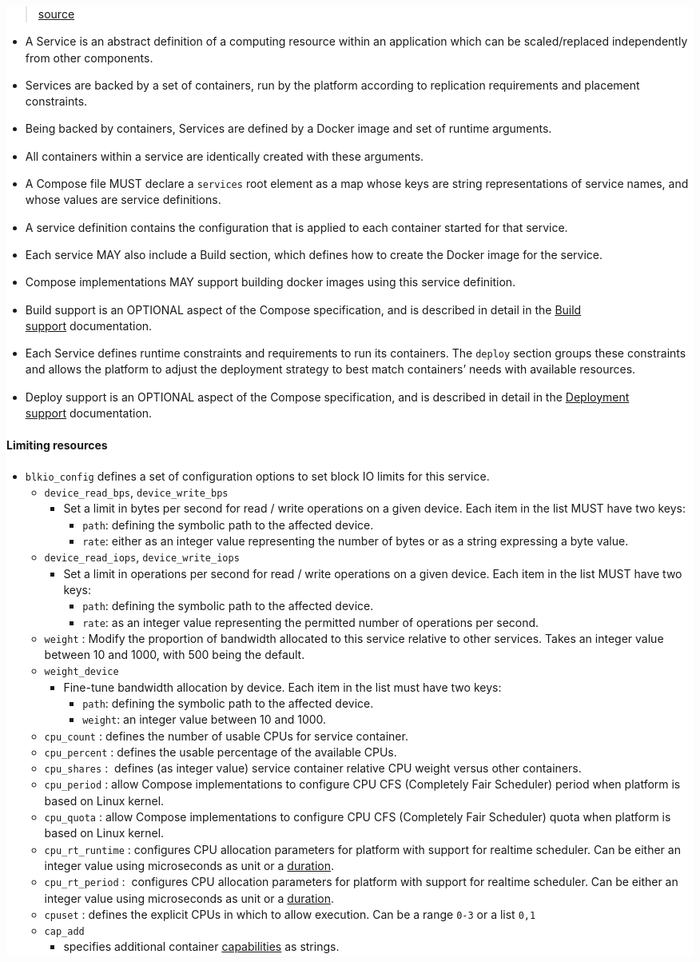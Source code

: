 > [source](https://docs.docker.com/compose/compose-file/05-services/)

* A Service is an abstract definition of a computing resource within an application which can be scaled/replaced independently from other components.
* Services are backed by a set of containers, run by the platform according to replication requirements and placement constraints.
* Being backed by containers, Services are defined by a Docker image and set of runtime arguments.
* All containers within a service are identically created with these arguments.

* A Compose file MUST declare a `services` root element as a map whose keys are string representations of service names, and whose values are service definitions. 
* A service definition contains the configuration that is applied to each container started for that service.

* Each service MAY also include a Build section, which defines how to create the Docker image for the service.
* Compose implementations MAY support building docker images using this service definition.
* Build support is an OPTIONAL aspect of the Compose specification, and is described in detail in the [Build support](https://docs.docker.com/compose/compose-file/build/) documentation.

* Each Service defines runtime constraints and requirements to run its containers. The `deploy` section groups these constraints and allows the platform to adjust the deployment strategy to best match containers’ needs with available resources.
* Deploy support is an OPTIONAL aspect of the Compose specification, and is described in detail in the [Deployment support](https://docs.docker.com/compose/compose-file/deploy/) documentation.

#### Limiting resources
* `blkio_config` defines a set of configuration options to set block IO limits for this service.
	* `device_read_bps`, `device_write_bps`
		* Set a limit in bytes per second for read / write operations on a given device. Each item in the list MUST have two keys:
			- `path`: defining the symbolic path to the affected device.
			- `rate`: either as an integer value representing the number of bytes or as a string expressing a byte value.
	- `device_read_iops`, `device_write_iops`
		- Set a limit in operations per second for read / write operations on a given device. Each item in the list MUST have two keys:
			- `path`: defining the symbolic path to the affected device.
			- `rate`: as an integer value representing the permitted number of operations per second.
	- `weight` : Modify the proportion of bandwidth allocated to this service relative to other services. Takes an integer value between 10 and 1000, with 500 being the default.
	- `weight_device`
		- Fine-tune bandwidth allocation by device. Each item in the list must have two keys:
			- `path`: defining the symbolic path to the affected device.
			- `weight`: an integer value between 10 and 1000.
	- `cpu_count` : defines the number of usable CPUs for service container.
	- `cpu_percent` : defines the usable percentage of the available CPUs.
	- `cpu_shares` :  defines (as integer value) service container relative CPU weight versus other containers.
	- `cpu_period` : allow Compose implementations to configure CPU CFS (Completely Fair Scheduler) period when platform is based on Linux kernel.
	- `cpu_quota` : allow Compose implementations to configure CPU CFS (Completely Fair Scheduler) quota when platform is based on Linux kernel.
	- `cpu_rt_runtime` : configures CPU allocation parameters for platform with support for realtime scheduler. Can be either an integer value using microseconds as unit or a [duration](https://docs.docker.com/compose/compose-file/11-extension/#specifying-durations).
	- `cpu_rt_period` :  configures CPU allocation parameters for platform with support for realtime scheduler. Can be either an integer value using microseconds as unit or a [duration](https://docs.docker.com/compose/compose-file/11-extension/#specifying-durations).
	- `cpuset` : defines the explicit CPUs in which to allow execution. Can be a range `0-3` or a list `0,1`
	- `cap_add`
		- specifies additional container [capabilities](http://man7.org/linux/man-pages/man7/capabilities.7.html) as strings.
		```yaml